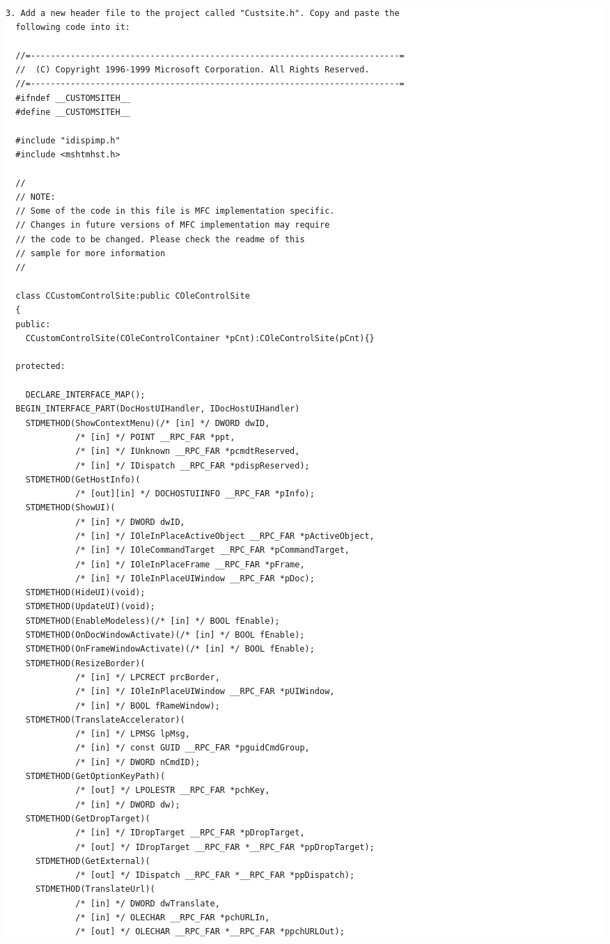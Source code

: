 	3. Add a new header file to the project called "Custsite.h". Copy and paste the
	  following code into it:
	
	  //=--------------------------------------------------------------------------=
	  //  (C) Copyright 1996-1999 Microsoft Corporation. All Rights Reserved.
	  //=--------------------------------------------------------------------------=
	  #ifndef __CUSTOMSITEH__
	  #define __CUSTOMSITEH__
	
	  #include "idispimp.h"
	  #include <mshtmhst.h>
	
	  // 
	  // NOTE: 
	  // Some of the code in this file is MFC implementation specific.
	  // Changes in future versions of MFC implementation may require
	  // the code to be changed. Please check the readme of this
	  // sample for more information 
	  // 
	
	  class CCustomControlSite:public COleControlSite
	  {
	  public:
	  	CCustomControlSite(COleControlContainer *pCnt):COleControlSite(pCnt){}
	
	  protected:
	
	  	DECLARE_INTERFACE_MAP();
	  BEGIN_INTERFACE_PART(DocHostUIHandler, IDocHostUIHandler)
	  	STDMETHOD(ShowContextMenu)(/* [in] */ DWORD dwID,
	              /* [in] */ POINT __RPC_FAR *ppt,
	              /* [in] */ IUnknown __RPC_FAR *pcmdtReserved,
	              /* [in] */ IDispatch __RPC_FAR *pdispReserved);
	  	STDMETHOD(GetHostInfo)( 
	              /* [out][in] */ DOCHOSTUIINFO __RPC_FAR *pInfo);
	  	STDMETHOD(ShowUI)( 
	              /* [in] */ DWORD dwID,
	              /* [in] */ IOleInPlaceActiveObject __RPC_FAR *pActiveObject,
	              /* [in] */ IOleCommandTarget __RPC_FAR *pCommandTarget,
	              /* [in] */ IOleInPlaceFrame __RPC_FAR *pFrame,
	              /* [in] */ IOleInPlaceUIWindow __RPC_FAR *pDoc);
	  	STDMETHOD(HideUI)(void);
	  	STDMETHOD(UpdateUI)(void);
	  	STDMETHOD(EnableModeless)(/* [in] */ BOOL fEnable);
	  	STDMETHOD(OnDocWindowActivate)(/* [in] */ BOOL fEnable);
	  	STDMETHOD(OnFrameWindowActivate)(/* [in] */ BOOL fEnable);
	  	STDMETHOD(ResizeBorder)( 
	              /* [in] */ LPCRECT prcBorder,
	              /* [in] */ IOleInPlaceUIWindow __RPC_FAR *pUIWindow,
	              /* [in] */ BOOL fRameWindow);
	  	STDMETHOD(TranslateAccelerator)( 
	              /* [in] */ LPMSG lpMsg,
	              /* [in] */ const GUID __RPC_FAR *pguidCmdGroup,
	              /* [in] */ DWORD nCmdID);
	  	STDMETHOD(GetOptionKeyPath)( 
	              /* [out] */ LPOLESTR __RPC_FAR *pchKey,
	              /* [in] */ DWORD dw);
	  	STDMETHOD(GetDropTarget)(
	              /* [in] */ IDropTarget __RPC_FAR *pDropTarget,
	              /* [out] */ IDropTarget __RPC_FAR *__RPC_FAR *ppDropTarget);
	      STDMETHOD(GetExternal)( 
	              /* [out] */ IDispatch __RPC_FAR *__RPC_FAR *ppDispatch);
	      STDMETHOD(TranslateUrl)( 
	              /* [in] */ DWORD dwTranslate,
	              /* [in] */ OLECHAR __RPC_FAR *pchURLIn,
	              /* [out] */ OLECHAR __RPC_FAR *__RPC_FAR *ppchURLOut);